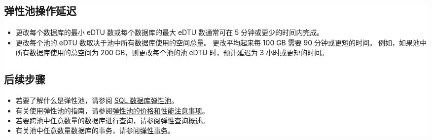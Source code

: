 ## <a name="latency-of-elastic-pool-operations"></a>弹性池操作延迟
* 更改每个数据库的最小 eDTU 数或每个数据库的最大 eDTU 数通常可在 5 分钟或更少的时间内完成。
* 更改每个池的 eDTU 数取决于池中所有数据库使用的空间总量。 更改平均起来每 100 GB 需要 90 分钟或更短的时间。 例如，如果池中所有数据库使用的总空间为 200 GB，则更改每个池的池 eDTU 时，预计延迟为 3 小时或更短的时间。

## <a name="next-steps"></a>后续步骤

- 若要了解什么是弹性池，请参阅 [SQL 数据库弹性池](sql-database-elastic-pool.md)。
- 有关使用弹性池的指南，请参阅[弹性池的价格和性能注意事项](sql-database-elastic-pool.md)。
- 若要跨池中任意数量的数据库进行查询，请参阅[弹性查询概述](sql-database-elastic-query-overview.md)。
- 有关池中任意数量数据库的事务，请参阅[弹性事务](sql-database-elastic-transactions-overview.md)。



[1]: ./media/sql-database-elastic-pool-manage-portal/configure-pool.png
[2]: ./media/sql-database-elastic-pool-manage-portal/basic.png
[3]: ./media/sql-database-elastic-pool-manage-portal/basic-2.png
[4]: ./media/sql-database-elastic-pool-manage-portal/basic-3.png
[5]: ./media/sql-database-elastic-pool-manage-portal/elastic-jobs.png
[6]: ./media/sql-database-elastic-pool-manage-portal/edit-metric.png
[7]: ./media/sql-database-elastic-pool-manage-portal/select-dbs.png
[8]: ./media/sql-database-elastic-pool-manage-portal/db-utilization.png
[9]: ./media/sql-database-elastic-pool-manage-portal/metric.png